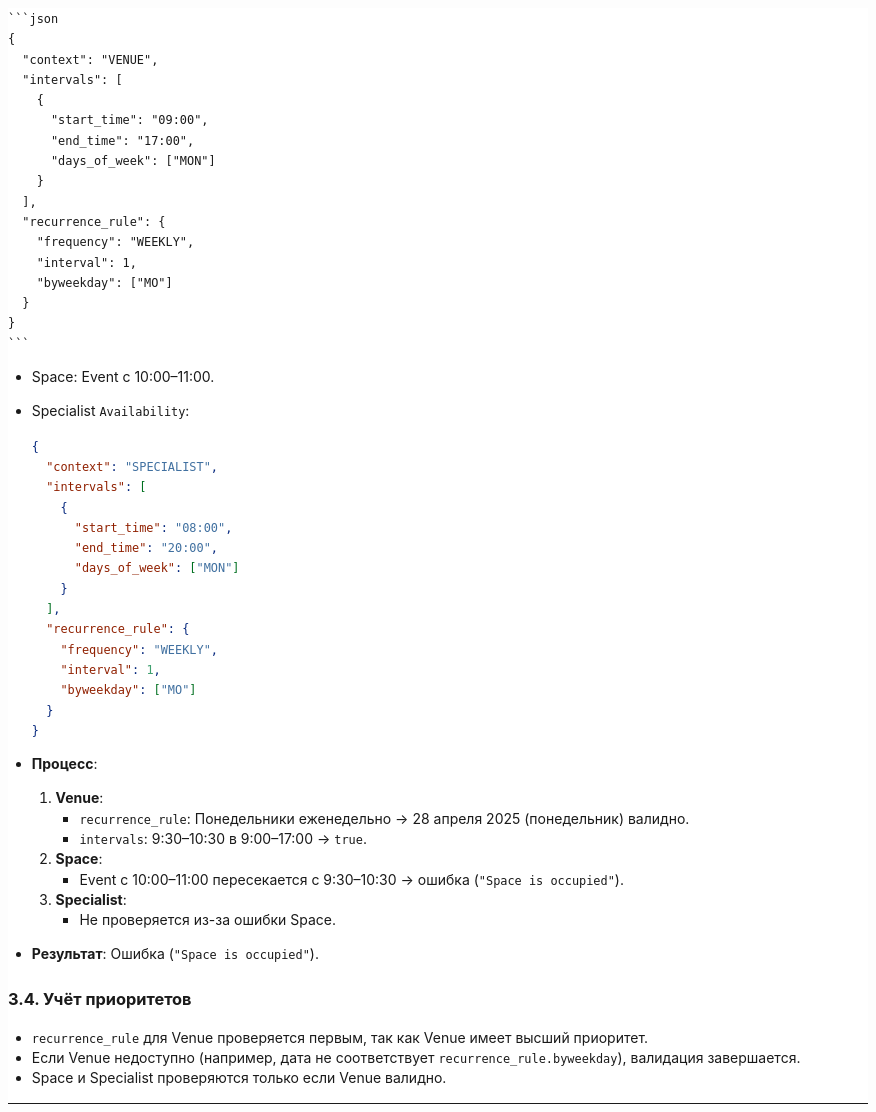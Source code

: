     ```json
    {
      "context": "VENUE",
      "intervals": [
        {
          "start_time": "09:00",
          "end_time": "17:00",
          "days_of_week": ["MON"]
        }
      ],
      "recurrence_rule": {
        "frequency": "WEEKLY",
        "interval": 1,
        "byweekday": ["MO"]
      }
    }
    ```

  - Space: Event с 10:00–11:00.
  - Specialist `Availability`:

    ```json
    {
      "context": "SPECIALIST",
      "intervals": [
        {
          "start_time": "08:00",
          "end_time": "20:00",
          "days_of_week": ["MON"]
        }
      ],
      "recurrence_rule": {
        "frequency": "WEEKLY",
        "interval": 1,
        "byweekday": ["MO"]
      }
    }
    ```

- **Процесс**:
  1. **Venue**:
     - `recurrence_rule`: Понедельники еженедельно → 28 апреля 2025 (понедельник) валидно.
     - `intervals`: 9:30–10:30 в 9:00–17:00 → `true`.
  2. **Space**:
     - Event с 10:00–11:00 пересекается с 9:30–10:30 → ошибка (`"Space is occupied"`).
  3. **Specialist**:
     - Не проверяется из-за ошибки Space.
- **Результат**: Ошибка (`"Space is occupied"`).

### 3.4. Учёт приоритетов
- `recurrence_rule` для Venue проверяется первым, так как Venue имеет высший приоритет.
- Если Venue недоступно (например, дата не соответствует `recurrence_rule.byweekday`), валидация завершается.
- Space и Specialist проверяются только если Venue валидно.

---